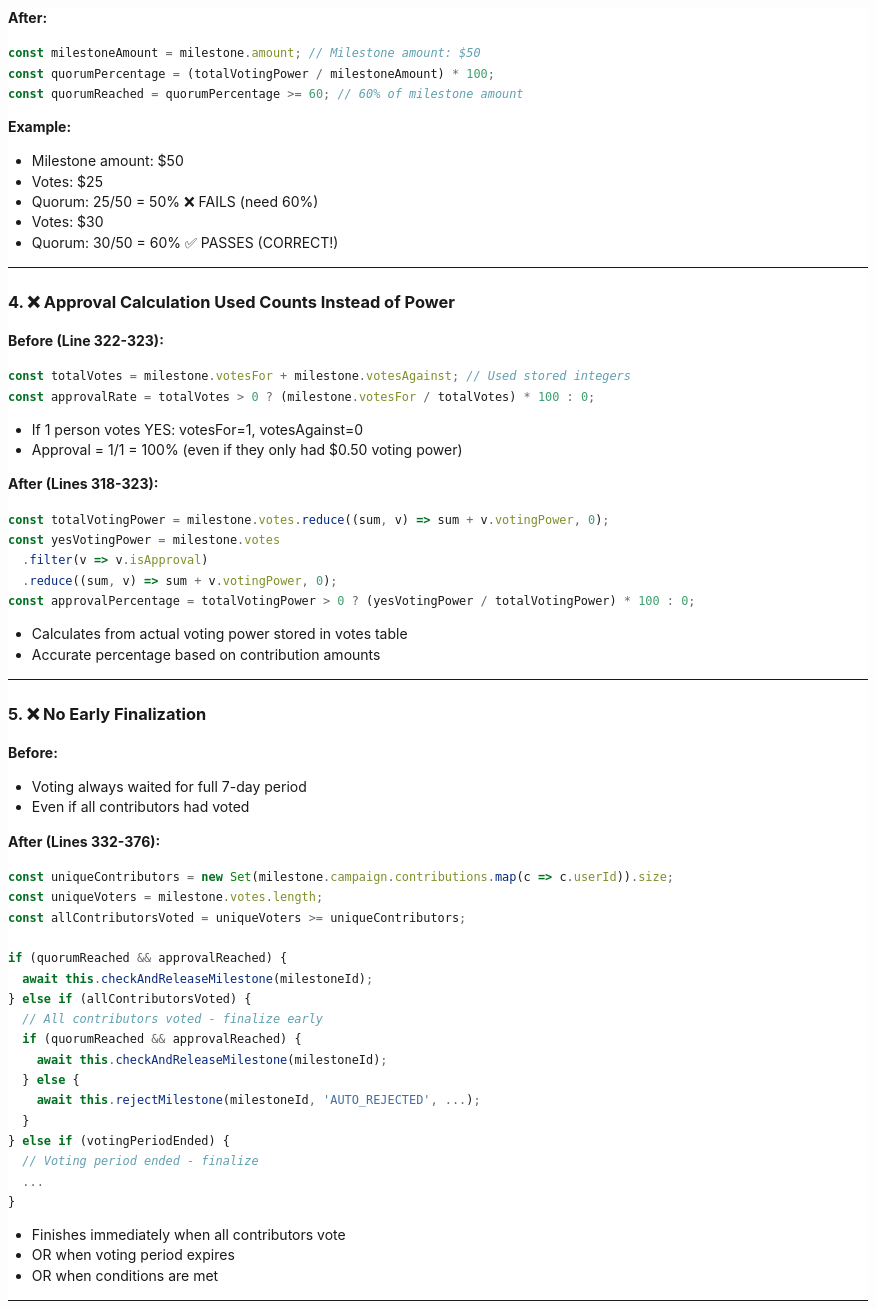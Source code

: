 **After:**
```typescript
const milestoneAmount = milestone.amount; // Milestone amount: $50
const quorumPercentage = (totalVotingPower / milestoneAmount) * 100;
const quorumReached = quorumPercentage >= 60; // 60% of milestone amount
```
**Example:**
- Milestone amount: $50
- Votes: $25
- Quorum: 25/50 = 50% ❌ FAILS (need 60%)
- Votes: $30
- Quorum: 30/50 = 60% ✅ PASSES (CORRECT!)

---

### 4. ❌ Approval Calculation Used Counts Instead of Power
**Before (Line 322-323):**
```typescript
const totalVotes = milestone.votesFor + milestone.votesAgainst; // Used stored integers
const approvalRate = totalVotes > 0 ? (milestone.votesFor / totalVotes) * 100 : 0;
```
- If 1 person votes YES: votesFor=1, votesAgainst=0
- Approval = 1/1 = 100% (even if they only had $0.50 voting power)

**After (Lines 318-323):**
```typescript
const totalVotingPower = milestone.votes.reduce((sum, v) => sum + v.votingPower, 0);
const yesVotingPower = milestone.votes
  .filter(v => v.isApproval)
  .reduce((sum, v) => sum + v.votingPower, 0);
const approvalPercentage = totalVotingPower > 0 ? (yesVotingPower / totalVotingPower) * 100 : 0;
```
- Calculates from actual voting power stored in votes table
- Accurate percentage based on contribution amounts

---

### 5. ❌ No Early Finalization
**Before:**
- Voting always waited for full 7-day period
- Even if all contributors had voted

**After (Lines 332-376):**
```typescript
const uniqueContributors = new Set(milestone.campaign.contributions.map(c => c.userId)).size;
const uniqueVoters = milestone.votes.length;
const allContributorsVoted = uniqueVoters >= uniqueContributors;

if (quorumReached && approvalReached) {
  await this.checkAndReleaseMilestone(milestoneId);
} else if (allContributorsVoted) {
  // All contributors voted - finalize early
  if (quorumReached && approvalReached) {
    await this.checkAndReleaseMilestone(milestoneId);
  } else {
    await this.rejectMilestone(milestoneId, 'AUTO_REJECTED', ...);
  }
} else if (votingPeriodEnded) {
  // Voting period ended - finalize
  ...
}
```
- Finishes immediately when all contributors vote
- OR when voting period expires
- OR when conditions are met

---